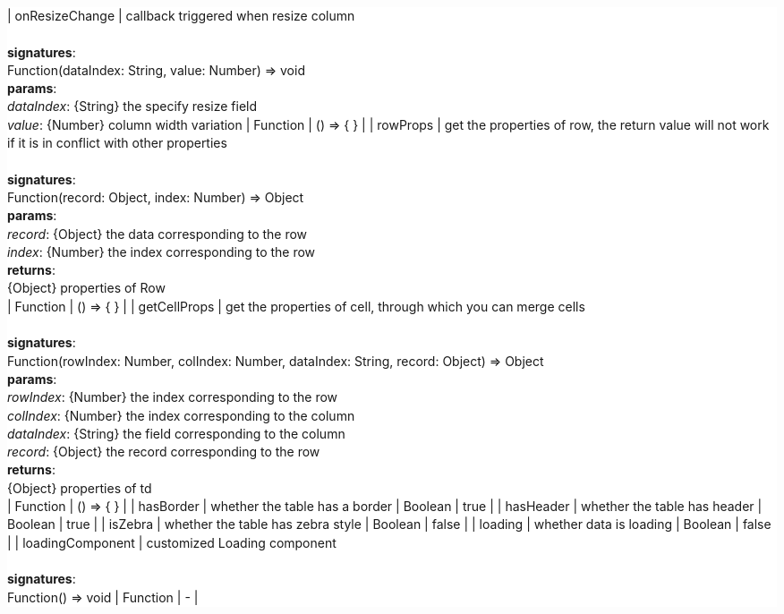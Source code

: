 | onResizeChange      | callback triggered when resize column<br><br>**signatures**:<br>Function(dataIndex: String, value: Number) => void<br>**params**:<br>_dataIndex_: {String} the specify resize field<br>_value_: {Number} column width variation                                                                                                                                                                                                                                                                                                                                                                                                                                                            | Function        | () => { } |
| rowProps         | get the properties of row, the return value will not work if it is in conflict with other properties<br><br>**signatures**:<br>Function(record: Object, index: Number) => Object<br>**params**:<br>_record_: {Object} the data corresponding to the row<br>_index_: {Number} the index corresponding to the row<br>**returns**:<br>{Object} properties of Row<br>                                                                                                                                                                                                                                                                                                                                                                                                       | Function        | () => { } |
| getCellProps        | get the properties of cell, through which you can merge cells<br><br>**signatures**:<br>Function(rowIndex: Number, colIndex: Number, dataIndex: String, record: Object) => Object<br>**params**:<br>_rowIndex_: {Number} the index corresponding to the row<br>_colIndex_: {Number} the index corresponding to the column<br>_dataIndex_: {String} the field corresponding to the column<br>_record_: {Object} the record corresponding to the row<br>**returns**:<br>{Object} properties of td<br>                                                                                                                                                                                                                                                                                         | Function        | () => { } |
| hasBorder           | whether the table has a border                                                                                                                                                                                                                                                                                                                                                                                                                                                                                                                                                                                                               | Boolean         | true      |
| hasHeader           | whether the table has header                                                                                                                                                                                                                                                                                                                                                                                                                                                                                                                                                                                                               | Boolean         | true      |
| isZebra             | whether the table has zebra style                                                                                                                                                                                                                                                                                                                                                                                                                                                                                                                                                                                                               | Boolean         | false     |
| loading             | whether data is loading                                                                                                                                                                                                                                                                                                                                                                                                                                                                                                                                                                                                               | Boolean         | false     |
| loadingComponent    | customized Loading component <br><br>**signatures**:<br>Function() => void                                                                                                                                                                                                                                                                                                                                                                                                                                                                                                                                                                    | Function        | -         |